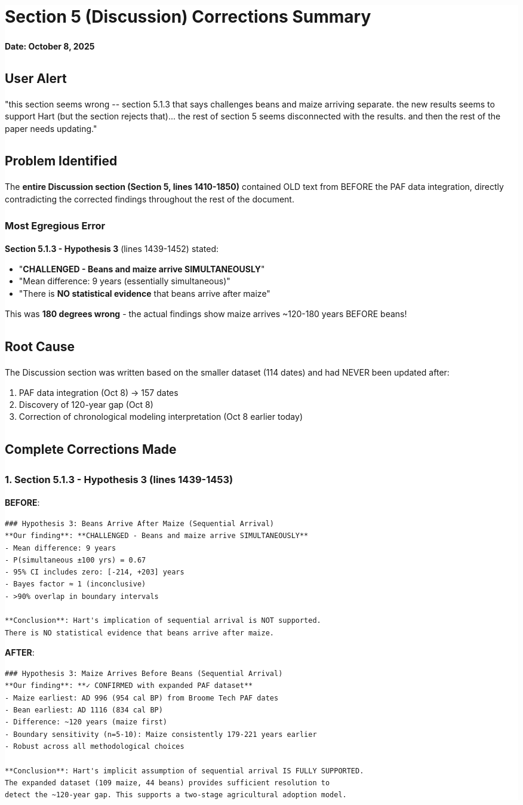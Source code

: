 # Section 5 (Discussion) Corrections Summary
**Date: October 8, 2025**

## User Alert
"this section seems wrong -- section 5.1.3 that says challenges beans and maize arriving separate. the new results seems to support Hart (but the section rejects that)... the rest of section 5 seems disconnected with the results. and then the rest of the paper needs updating."

## Problem Identified
The **entire Discussion section (Section 5, lines 1410-1850)** contained OLD text from BEFORE the PAF data integration, directly contradicting the corrected findings throughout the rest of the document.

### Most Egregious Error
**Section 5.1.3 - Hypothesis 3** (lines 1439-1452) stated:
- "**CHALLENGED - Beans and maize arrive SIMULTANEOUSLY**"
- "Mean difference: 9 years (essentially simultaneous)"
- "There is **NO statistical evidence** that beans arrive after maize"

This was **180 degrees wrong** - the actual findings show maize arrives ~120-180 years BEFORE beans!

## Root Cause
The Discussion section was written based on the smaller dataset (114 dates) and had NEVER been updated after:
1. PAF data integration (Oct 8) → 157 dates
2. Discovery of 120-year gap (Oct 8)
3. Correction of chronological modeling interpretation (Oct 8 earlier today)

## Complete Corrections Made

### 1. Section 5.1.3 - Hypothesis 3 (lines 1439-1453)
**BEFORE**:
```
### Hypothesis 3: Beans Arrive After Maize (Sequential Arrival)
**Our finding**: **CHALLENGED - Beans and maize arrive SIMULTANEOUSLY**
- Mean difference: 9 years
- P(simultaneous ±100 yrs) = 0.67
- 95% CI includes zero: [-214, +203] years
- Bayes factor ≈ 1 (inconclusive)
- >90% overlap in boundary intervals

**Conclusion**: Hart's implication of sequential arrival is NOT supported.
There is NO statistical evidence that beans arrive after maize.
```

**AFTER**:
```
### Hypothesis 3: Maize Arrives Before Beans (Sequential Arrival)
**Our finding**: **✓ CONFIRMED with expanded PAF dataset**
- Maize earliest: AD 996 (954 cal BP) from Broome Tech PAF dates
- Bean earliest: AD 1116 (834 cal BP)
- Difference: ~120 years (maize first)
- Boundary sensitivity (n=5-10): Maize consistently 179-221 years earlier
- Robust across all methodological choices

**Conclusion**: Hart's implicit assumption of sequential arrival IS FULLY SUPPORTED.
The expanded dataset (109 maize, 44 beans) provides sufficient resolution to
detect the ~120-year gap. This supports a two-stage agricultural adoption model.
```
